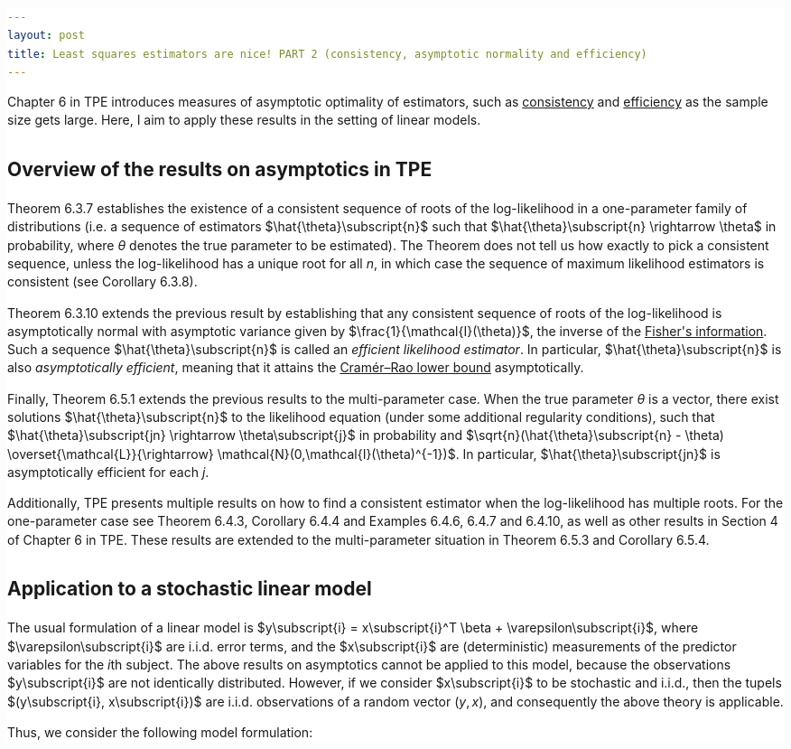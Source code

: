 ```yaml
---
layout: post
title: Least squares estimators are nice! PART 2 (consistency, asymptotic normality and efficiency)
---
```


Chapter 6 in TPE introduces measures of asymptotic optimality of estimators, such as [consistency](https://en.wikipedia.org/wiki/Consistent_estimator) and [efficiency](https://en.wikipedia.org/wiki/Efficient_estimator) as the sample size gets large. Here, I aim to apply these results in the setting of linear models.

## Overview of the results on asymptotics in TPE

Theorem 6.3.7 establishes the existence of a consistent sequence of roots of the log-likelihood in a one-parameter family of distributions (i.e. a sequence of estimators $\hat{\theta}\subscript{n}$ such that $\hat{\theta}\subscript{n} \rightarrow \theta$ in probability, where $\theta$ denotes the true parameter to be estimated). The Theorem does not tell us how exactly to pick a consistent sequence, unless the log-likelihood has a unique root for all $n$, in which case the sequence of maximum likelihood estimators is consistent (see Corollary 6.3.8). 

Theorem 6.3.10 extends the previous result by establishing that any consistent sequence of roots of the log-likelihood is asymptotically normal with asymptotic variance given by $\frac{1}{\mathcal{I}(\theta)}$, the inverse of the [Fisher's information](https://en.wikipedia.org/wiki/Fisher_information). Such a sequence $\hat{\theta}\subscript{n}$ is called an *efficient likelihood estimator*. In particular, $\hat{\theta}\subscript{n}$ is also *asymptotically efficient*, meaning that it attains the [Cramér–Rao lower bound](https://en.wikipedia.org/wiki/Cram%C3%A9r%E2%80%93Rao_bound) asymptotically.

Finally, Theorem 6.5.1 extends the previous results to the multi-parameter case. When the true parameter $\theta$ is a vector, there exist solutions $\hat{\theta}\subscript{n}$ to the likelihood equation (under some additional regularity conditions), such that $\hat{\theta}\subscript{jn} \rightarrow \theta\subscript{j}$ in probability and $\sqrt{n}(\hat{\theta}\subscript{n} - \theta) \overset{\mathcal{L}}{\rightarrow} \mathcal{N}(0,\mathcal{I}(\theta)^{-1})$. In particular, $\hat{\theta}\subscript{jn}$ is asymptotically efficient for each $j$.

Additionally, TPE presents multiple results on how to find a consistent estimator when the log-likelihood has multiple roots. For the one-parameter case see Theorem 6.4.3, Corollary 6.4.4 and Examples 6.4.6, 6.4.7 and 6.4.10, as well as other results in Section 4 of Chapter 6 in TPE. These results are extended to the multi-parameter situation in Theorem 6.5.3 and Corollary 6.5.4.

## Application to a stochastic linear model

The usual formulation of a linear model is $y\subscript{i} = x\subscript{i}^T \beta + \varepsilon\subscript{i}$, where $\varepsilon\subscript{i}$ are i.i.d. error terms, and the $x\subscript{i}$ are (deterministic) measurements of the predictor variables for the $i$th subject. The above results on asymptotics cannot be applied to this model, because the observations $y\subscript{i}$ are not identically distributed. However, if we consider $x\subscript{i}$ to be stochastic and i.i.d., then the tupels $(y\subscript{i}, x\subscript{i})$ are i.i.d. observations of a random vector $(y, x)$, and consequently the above theory is applicable.

Thus, we consider the following model formulation:
